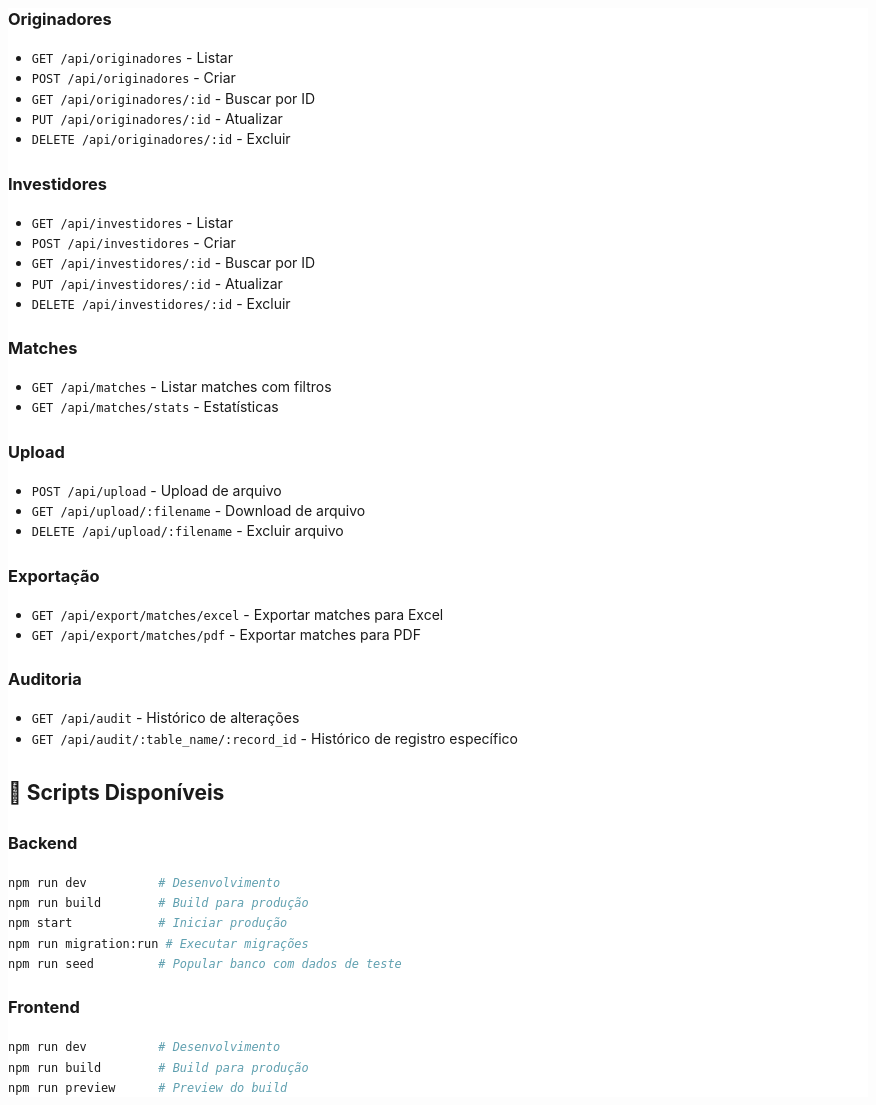 ### Originadores
- `GET /api/originadores` - Listar
- `POST /api/originadores` - Criar
- `GET /api/originadores/:id` - Buscar por ID
- `PUT /api/originadores/:id` - Atualizar
- `DELETE /api/originadores/:id` - Excluir

### Investidores
- `GET /api/investidores` - Listar
- `POST /api/investidores` - Criar
- `GET /api/investidores/:id` - Buscar por ID
- `PUT /api/investidores/:id` - Atualizar
- `DELETE /api/investidores/:id` - Excluir

### Matches
- `GET /api/matches` - Listar matches com filtros
- `GET /api/matches/stats` - Estatísticas

### Upload
- `POST /api/upload` - Upload de arquivo
- `GET /api/upload/:filename` - Download de arquivo
- `DELETE /api/upload/:filename` - Excluir arquivo

### Exportação
- `GET /api/export/matches/excel` - Exportar matches para Excel
- `GET /api/export/matches/pdf` - Exportar matches para PDF

### Auditoria
- `GET /api/audit` - Histórico de alterações
- `GET /api/audit/:table_name/:record_id` - Histórico de registro específico

## 🔧 Scripts Disponíveis

### Backend
```bash
npm run dev          # Desenvolvimento
npm run build        # Build para produção
npm start            # Iniciar produção
npm run migration:run # Executar migrações
npm run seed         # Popular banco com dados de teste
```

### Frontend
```bash
npm run dev          # Desenvolvimento
npm run build        # Build para produção
npm run preview      # Preview do build
```
